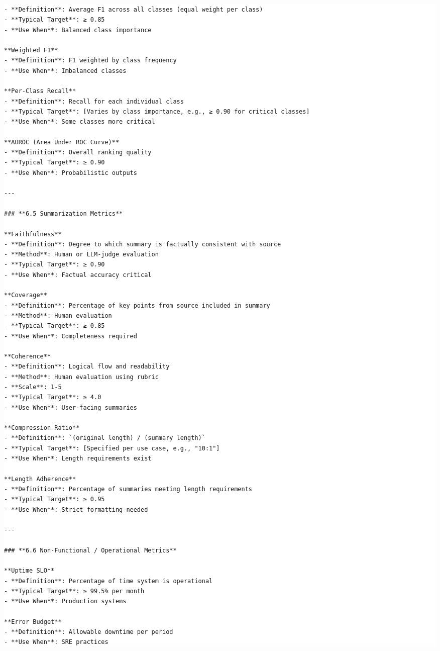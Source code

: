 ```
- **Definition**: Average F1 across all classes (equal weight per class)
- **Typical Target**: ≥ 0.85
- **Use When**: Balanced class importance

**Weighted F1**
- **Definition**: F1 weighted by class frequency
- **Use When**: Imbalanced classes

**Per-Class Recall**
- **Definition**: Recall for each individual class
- **Typical Target**: [Varies by class importance, e.g., ≥ 0.90 for critical classes]
- **Use When**: Some classes more critical

**AUROC (Area Under ROC Curve)**
- **Definition**: Overall ranking quality
- **Typical Target**: ≥ 0.90
- **Use When**: Probabilistic outputs

---

### **6.5 Summarization Metrics**

**Faithfulness**
- **Definition**: Degree to which summary is factually consistent with source
- **Method**: Human or LLM-judge evaluation
- **Typical Target**: ≥ 0.90
- **Use When**: Factual accuracy critical

**Coverage**
- **Definition**: Percentage of key points from source included in summary
- **Method**: Human evaluation
- **Typical Target**: ≥ 0.85
- **Use When**: Completeness required

**Coherence**
- **Definition**: Logical flow and readability
- **Method**: Human evaluation using rubric
- **Scale**: 1-5
- **Typical Target**: ≥ 4.0
- **Use When**: User-facing summaries

**Compression Ratio**
- **Definition**: `(original length) / (summary length)`
- **Typical Target**: [Specified per use case, e.g., "10:1"]
- **Use When**: Length requirements exist

**Length Adherence**
- **Definition**: Percentage of summaries meeting length requirements
- **Typical Target**: ≥ 0.95
- **Use When**: Strict formatting needed

---

### **6.6 Non-Functional / Operational Metrics**

**Uptime SLO**
- **Definition**: Percentage of time system is operational
- **Typical Target**: ≥ 99.5% per month
- **Use When**: Production systems

**Error Budget**
- **Definition**: Allowable downtime per period
- **Use When**: SRE practices
```